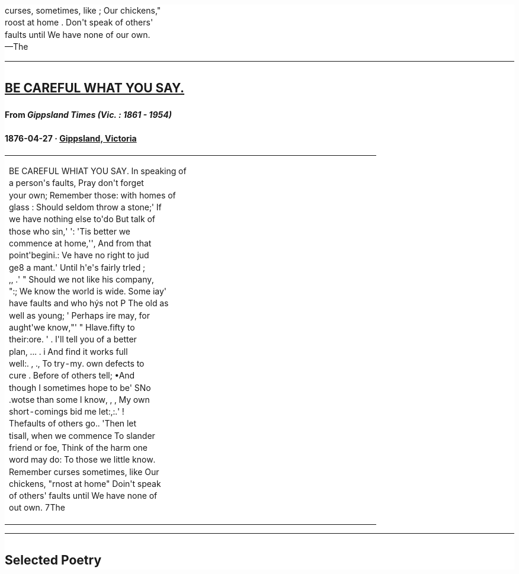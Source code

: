 curses, sometimes, like ; Our chickens,&quot;  
roost at home . Don&#x27;t speak of others&#x27;  
faults until We have none of our own.  
—The
</td></tr></table>

---

## [BE CAREFUL WHAT YOU SAY.](http://trove.nla.gov.au/ndp/del/article/61913529)

#### From _Gippsland Times (Vic. : 1861 - 1954)_

#### 1876-04-27 &middot; [Gippsland, Victoria](http://dbpedia.org/resource/Gippsland)

<table style="width: 100%;"><tr><td style="width: 50%">

BE CAREFUL WHIAT YOU SAY. In speaking of  
a person&#x27;s faults, Pray don&#x27;t forget  
your own; Remember those: with homes of  
glass : Should seldom throw a stone;&#x27; If  
we have nothing else to&#x27;do But talk of  
those who sin,&#x27; &#x27;: &#x27;Tis better we  
commence at home,&#x27;&#x27;, And from that  
point&#x27;begini.: Ve have no right to jud  
ge8 a mant.&#x27; Until h&#x27;e&#x27;s fairly trled ;  
,, .&#x27; &quot; Should we not like his company,  
&quot;:; We know the world is wide. Some iay&#x27;  
have faults and who hýs not P The old as  
well as young; &#x27; Perhaps ire may, for  
aught&#x27;we know,&quot;&#x27; &quot; Hlave.fifty to  
their:ore. &#x27; . I&#x27;ll tell you of a better  
plan, ... . i And find it works full  
well:. , ., To try-my. own defects to  
cure . Before of others tell; •And  
though I sometimes hope to be&#x27; SNo  
.wotse than some I know, , , My own  
short-comings bid me let:,:.&#x27; !  
Thefaults of others go.. &#x27;Then let  
tisall, when we commence To slander  
friend or foe, Think of the harm one  
word may do: To those we little know.  
Remember curses sometimes, like Our  
chickens, &quot;rnost at home&quot; Doin&#x27;t speak  
of others&#x27; faults until We have none of  
out own. 7The
</td></tr></table>

---

## Selected Poetry

